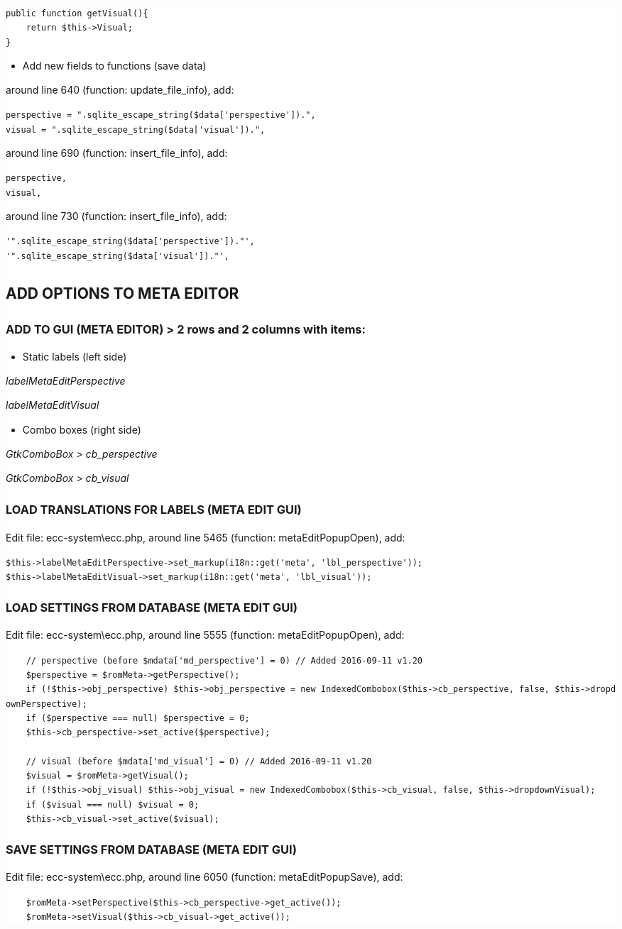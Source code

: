 	public function getVisual(){
		return $this->Visual;
	}	

* Add new fields to functions (save data)

around line 640 (function: update_file_info), add:

	perspective = ".sqlite_escape_string($data['perspective']).",
	visual = ".sqlite_escape_string($data['visual']).",

around line 690 (function: insert_file_info), add:

	perspective,
	visual,

around line 730 (function: insert_file_info), add:

	'".sqlite_escape_string($data['perspective'])."',
	'".sqlite_escape_string($data['visual'])."',

## ADD OPTIONS TO META EDITOR

### ADD TO GUI (META EDITOR) > 2 rows and 2 columns with items:

* Static labels (left side)

_labelMetaEditPerspective_

_labelMetaEditVisual_

* Combo boxes (right side)

_GtkComboBox > cb_perspective_

_GtkComboBox > cb_visual_

### LOAD TRANSLATIONS FOR LABELS (META EDIT GUI)
Edit file: ecc-system\ecc.php, around line 5465 (function: metaEditPopupOpen), add:

	$this->labelMetaEditPerspective->set_markup(i18n::get('meta', 'lbl_perspective'));
	$this->labelMetaEditVisual->set_markup(i18n::get('meta', 'lbl_visual'));

### LOAD SETTINGS FROM DATABASE (META EDIT GUI)
Edit file: ecc-system\ecc.php, around line 5555 (function: metaEditPopupOpen), add:

		// perspective (before $mdata['md_perspective'] = 0) // Added 2016-09-11 v1.20
		$perspective = $romMeta->getPerspective();
		if (!$this->obj_perspective) $this->obj_perspective = new IndexedCombobox($this->cb_perspective, false, $this->dropdownPerspective);
		if ($perspective === null) $perspective = 0;
		$this->cb_perspective->set_active($perspective);

		// visual (before $mdata['md_visual'] = 0) // Added 2016-09-11 v1.20
		$visual = $romMeta->getVisual();
		if (!$this->obj_visual) $this->obj_visual = new IndexedCombobox($this->cb_visual, false, $this->dropdownVisual);
		if ($visual === null) $visual = 0;
		$this->cb_visual->set_active($visual);

### SAVE SETTINGS FROM DATABASE (META EDIT GUI)
Edit file: ecc-system\ecc.php, around line 6050 (function: metaEditPopupSave), add:

		$romMeta->setPerspective($this->cb_perspective->get_active());
		$romMeta->setVisual($this->cb_visual->get_active());

